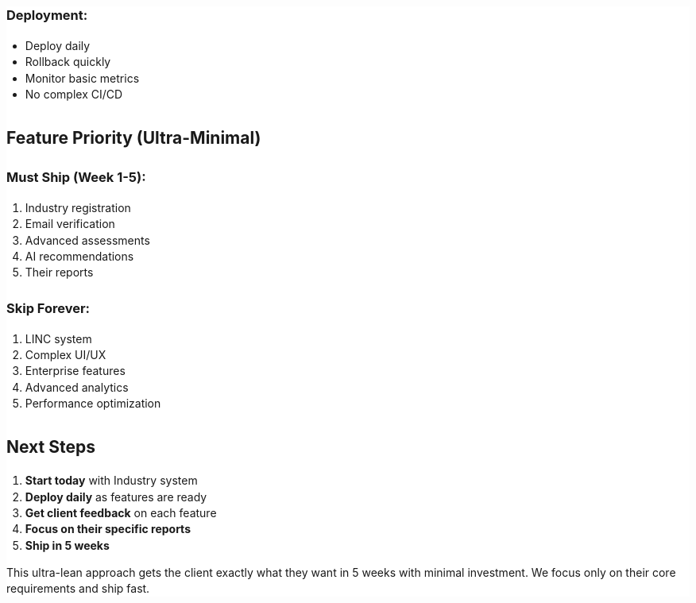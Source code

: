 ### Deployment:
- Deploy daily
- Rollback quickly
- Monitor basic metrics
- No complex CI/CD

## Feature Priority (Ultra-Minimal)

### Must Ship (Week 1-5):
1. Industry registration
2. Email verification
3. Advanced assessments
4. AI recommendations
5. Their reports

### Skip Forever:
1. LINC system
2. Complex UI/UX
3. Enterprise features
4. Advanced analytics
5. Performance optimization

## Next Steps

1. **Start today** with Industry system
2. **Deploy daily** as features are ready
3. **Get client feedback** on each feature
4. **Focus on their specific reports**
5. **Ship in 5 weeks**

This ultra-lean approach gets the client exactly what they want in 5 weeks with minimal investment. We focus only on their core requirements and ship fast. 